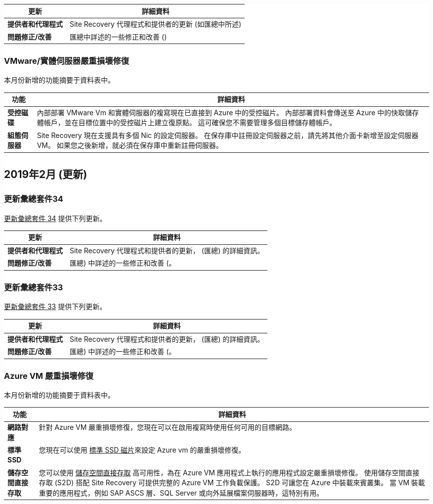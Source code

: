 **更新** | **詳細資料**
--- | ---
**提供者和代理程式** | Site Recovery 代理程式和提供者的更新 (如匯總中所述) 
**問題修正/改善** | 匯總中詳述的一些修正和改善 () 

### <a name="vmwarephysical-server-disaster-recovery"></a>VMware/實體伺服器嚴重損壞修復

本月份新增的功能摘要于資料表中。

**功能** | **詳細資料**
--- | ---
**受控磁碟** | 內部部署 VMware Vm 和實體伺服器的複寫現在已直接到 Azure 中的受控磁片。 內部部署資料會傳送至 Azure 中的快取儲存體帳戶，並在目標位置中的受控磁片上建立復原點。 這可確保您不需要管理多個目標儲存體帳戶。
**組態伺服器** | Site Recovery 現在支援具有多個 Nic 的設定伺服器。 在保存庫中註冊設定伺服器之前，請先將其他介面卡新增至設定伺服器 VM。 如果您之後新增，就必須在保存庫中重新註冊伺服器。


## <a name="updates-february-2019"></a>2019年2月 (更新) 

### <a name="update-rollup-34"></a>更新彙總套件34

[更新彙總套件 34](https://support.microsoft.com/help/4490016/update-rollup-34-for-azure-site-recovery) 提供下列更新。

**更新** | **詳細資料**
--- | ---
**提供者和代理程式** | Site Recovery 代理程式和提供者的更新， (匯總) 的詳細資訊。
**問題修正/改善** | 匯總) 中詳述的一些修正和改善 (。


### <a name="update-rollup-33"></a>更新彙總套件33

[更新彙總套件 33](https://support.microsoft.com/help/4489582/update-rollup-33-for-azure-site-recovery) 提供下列更新。

**更新** | **詳細資料**
--- | ---
**提供者和代理程式** | Site Recovery 代理程式和提供者的更新， (匯總) 的詳細資訊。
**問題修正/改善** | 匯總) 中詳述的一些修正和改善 (。


### <a name="azure-vm-disaster-recovery"></a>Azure VM 嚴重損壞修復

本月份新增的功能摘要于資料表中。

**功能** | **詳細資料**
--- | ---
**網路對應** | 針對 Azure VM 嚴重損壞修復，您現在可以在啟用複寫時使用任何可用的目標網路。
**標準 SSD** | 您現在可以使用 [標準 SSD 磁片](../virtual-machines/disks-types.md#standard-ssd)來設定 Azure vm 的嚴重損壞修復。
**儲存空間直接存取** | 您可以使用 [儲存空間直接存取](/windows-server/storage/storage-spaces/storage-spaces-direct-overview) 高可用性，為在 Azure VM 應用程式上執行的應用程式設定嚴重損壞修復。  使用儲存空間直接存取 (S2D) 搭配 Site Recovery 可提供完整的 Azure VM 工作負載保護。 S2D 可讓您在 Azure 中裝載來賓叢集。 當 VM 裝載重要的應用程式，例如 SAP ASCS 層、SQL Server 或向外延展檔案伺服器時，這特別有用。
